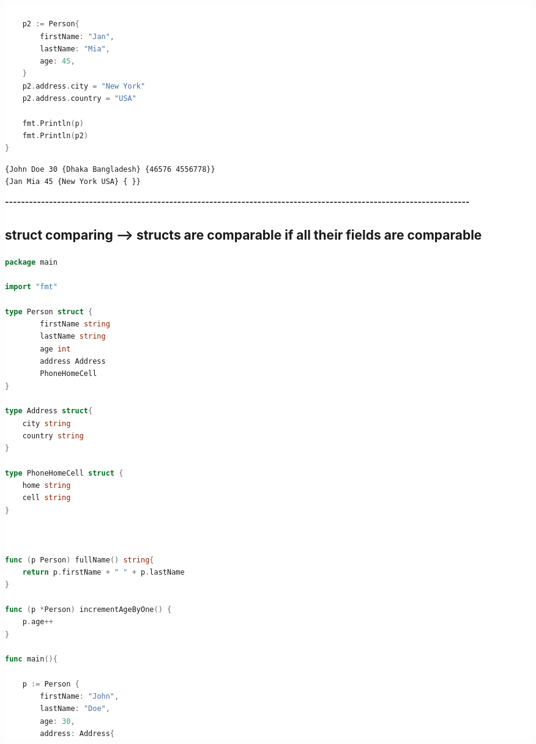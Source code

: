 ```go

	p2 := Person{
		firstName: "Jan",
		lastName: "Mia",
		age: 45,
	}
	p2.address.city = "New York"
	p2.address.country = "USA"
	
	fmt.Println(p)
	fmt.Println(p2)
}
```
```bash
{John Doe 30 {Dhaka Bangladesh} {46576 4556778}}
{Jan Mia 45 {New York USA} { }}
```

**--------------------------------------------------------------------------------------------------------------------**

## struct comparing --> structs are comparable if all their fields are comparable
```go
package main

import "fmt"

type Person struct {
		firstName string
		lastName string
		age int
		address Address
		PhoneHomeCell
}

type Address struct{
	city string
	country string
}

type PhoneHomeCell struct {
	home string
	cell string
}



func (p Person) fullName() string{
	return p.firstName + " " + p.lastName
}

func (p *Person) incrementAgeByOne() {
	p.age++
}

func main(){
	
	p := Person {
		firstName: "John",
		lastName: "Doe",
		age: 30,
		address: Address{
```